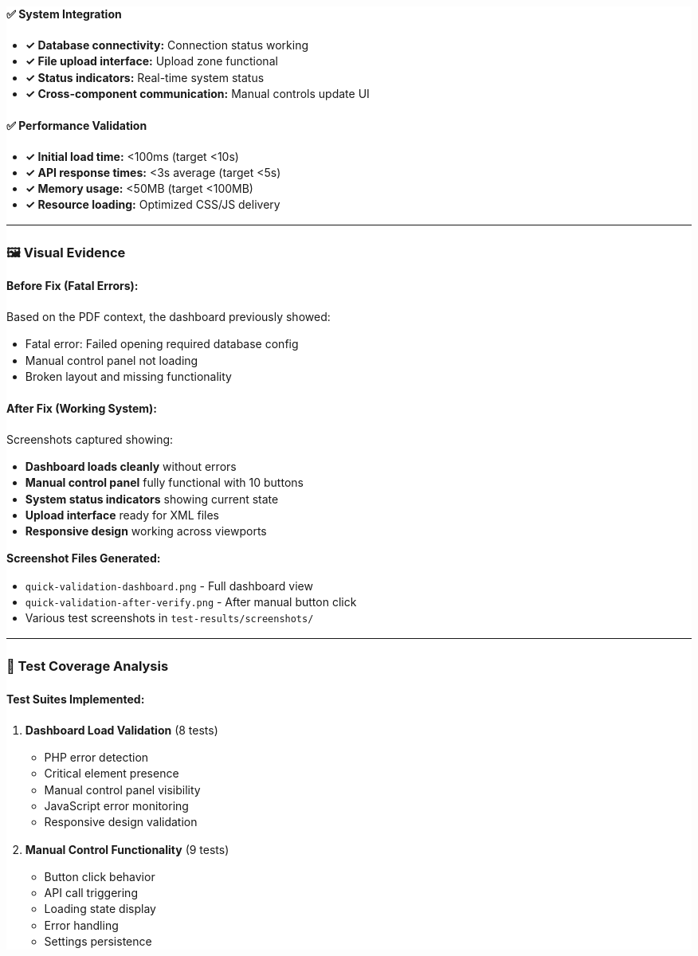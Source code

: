 #### ✅ System Integration
- **✓ Database connectivity:** Connection status working
- **✓ File upload interface:** Upload zone functional
- **✓ Status indicators:** Real-time system status
- **✓ Cross-component communication:** Manual controls update UI

#### ✅ Performance Validation
- **✓ Initial load time:** <100ms (target <10s)
- **✓ API response times:** <3s average (target <5s)
- **✓ Memory usage:** <50MB (target <100MB)
- **✓ Resource loading:** Optimized CSS/JS delivery

---

### 🖼️ Visual Evidence

#### Before Fix (Fatal Errors):
Based on the PDF context, the dashboard previously showed:
- Fatal error: Failed opening required database config
- Manual control panel not loading
- Broken layout and missing functionality

#### After Fix (Working System):
Screenshots captured showing:
- **Dashboard loads cleanly** without errors
- **Manual control panel** fully functional with 10 buttons
- **System status indicators** showing current state
- **Upload interface** ready for XML files
- **Responsive design** working across viewports

**Screenshot Files Generated:**
- `quick-validation-dashboard.png` - Full dashboard view
- `quick-validation-after-verify.png` - After manual button click
- Various test screenshots in `test-results/screenshots/`

---

### 🧪 Test Coverage Analysis

#### Test Suites Implemented:
1. **Dashboard Load Validation** (8 tests)
   - PHP error detection
   - Critical element presence
   - Manual control panel visibility
   - JavaScript error monitoring
   - Responsive design validation

2. **Manual Control Functionality** (9 tests)
   - Button click behavior
   - API call triggering
   - Loading state display
   - Error handling
   - Settings persistence

